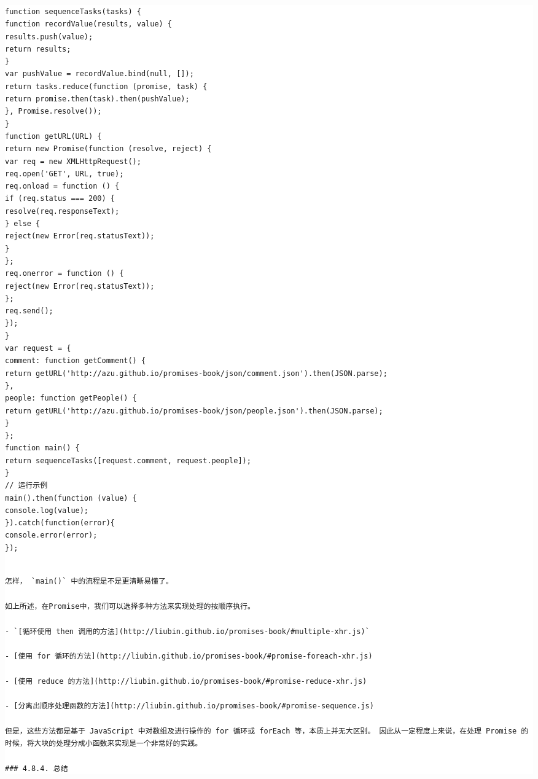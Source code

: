 
    function sequenceTasks(tasks) {
    function recordValue(results, value) {
    results.push(value);
    return results;
    }
    var pushValue = recordValue.bind(null, []);
    return tasks.reduce(function (promise, task) {
    return promise.then(task).then(pushValue);
    }, Promise.resolve());
    }
    function getURL(URL) {
    return new Promise(function (resolve, reject) {
    var req = new XMLHttpRequest();
    req.open('GET', URL, true);
    req.onload = function () {
    if (req.status === 200) {
    resolve(req.responseText);
    } else {
    reject(new Error(req.statusText));
    }
    };
    req.onerror = function () {
    reject(new Error(req.statusText));
    };
    req.send();
    });
    }
    var request = {
    comment: function getComment() {
    return getURL('http://azu.github.io/promises-book/json/comment.json').then(JSON.parse);
    },
    people: function getPeople() {
    return getURL('http://azu.github.io/promises-book/json/people.json').then(JSON.parse);
    }
    };
    function main() {
    return sequenceTasks([request.comment, request.people]);
    }
    // 运行示例
    main().then(function (value) {
    console.log(value);
    }).catch(function(error){
    console.error(error);
    });


```

怎样， `main()` 中的流程是不是更清晰易懂了。

如上所述，在Promise中，我们可以选择多种方法来实现处理的按顺序执行。

- `[循环使用 then 调用的方法](http://liubin.github.io/promises-book/#multiple-xhr.js)`

- [使用 for 循环的方法](http://liubin.github.io/promises-book/#promise-foreach-xhr.js)

- [使用 reduce 的方法](http://liubin.github.io/promises-book/#promise-reduce-xhr.js)

- [分离出顺序处理函数的方法](http://liubin.github.io/promises-book/#promise-sequence.js)

但是，这些方法都是基于 JavaScript 中对数组及进行操作的 for 循环或 forEach 等，本质上并无大区别。 因此从一定程度上来说，在处理 Promise 的时候，将大块的处理分成小函数来实现是一个非常好的实践。

### 4.8.4. 总结
```